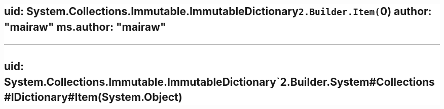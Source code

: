 uid: System.Collections.Immutable.ImmutableDictionary`2.Builder.Item(`0)
author: "mairaw"
ms.author: "mairaw"
---

---
uid: System.Collections.Immutable.ImmutableDictionary`2.Builder.System#Collections#IDictionary#Item(System.Object)
---
